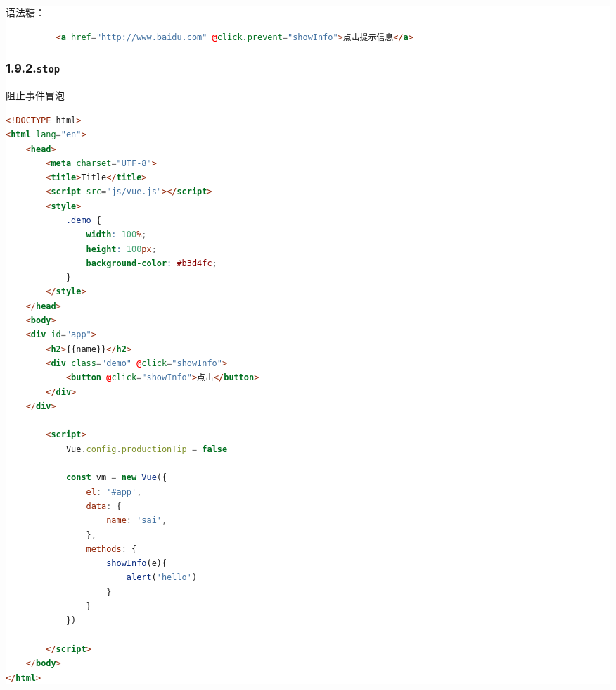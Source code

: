   语法糖：

  ```html
  			<a href="http://www.baidu.com" @click.prevent="showInfo">点击提示信息</a>
  ```

  

### 1.9.2.`stop`

阻止事件冒泡

```html
<!DOCTYPE html>
<html lang="en">
	<head>
		<meta charset="UTF-8">
		<title>Title</title>
		<script src="js/vue.js"></script>
		<style>
			.demo {
				width: 100%;
				height: 100px;
				background-color: #b3d4fc;
			}
		</style>
	</head>
	<body>
	<div id="app">
		<h2>{{name}}</h2>
		<div class="demo" @click="showInfo">
			<button @click="showInfo">点击</button>
		</div>
	</div>

		<script>
			Vue.config.productionTip = false

			const vm = new Vue({
				el: '#app',
				data: {
					name: 'sai',
				},
				methods: {
					showInfo(e){
						alert('hello')
					}
				}
			})

		</script>
	</body>
</html>

```
